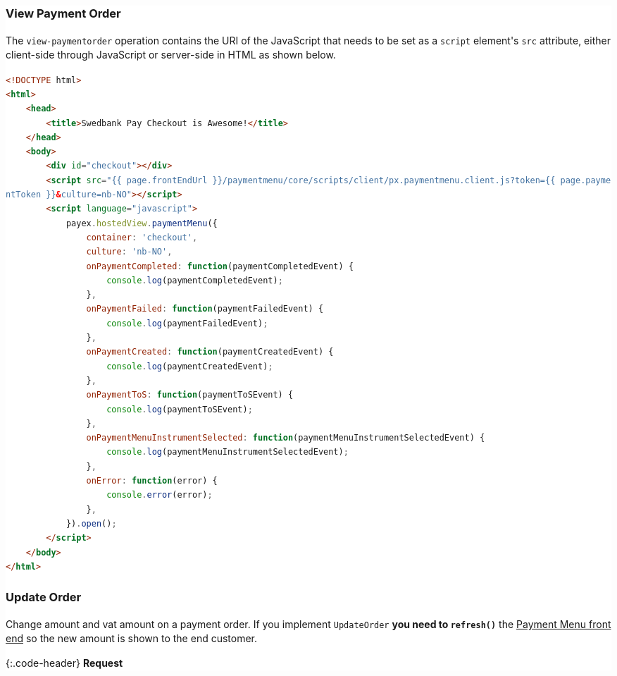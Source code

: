 ### View Payment Order

The `view-paymentorder` operation contains the URI of the JavaScript that needs to be set as a `script` element's `src` attribute, either client-side through JavaScript or server-side in HTML as shown below.

```html
<!DOCTYPE html>
<html>
    <head>
        <title>Swedbank Pay Checkout is Awesome!</title>
    </head>
    <body>
        <div id="checkout"></div>
        <script src="{{ page.frontEndUrl }}/paymentmenu/core/scripts/client/px.paymentmenu.client.js?token={{ page.paymentToken }}&culture=nb-NO"></script>
        <script language="javascript">
            payex.hostedView.paymentMenu({
                container: 'checkout',
                culture: 'nb-NO',
                onPaymentCompleted: function(paymentCompletedEvent) {
                    console.log(paymentCompletedEvent);
                },
                onPaymentFailed: function(paymentFailedEvent) {
                    console.log(paymentFailedEvent);
                },
                onPaymentCreated: function(paymentCreatedEvent) {
                    console.log(paymentCreatedEvent);
                },
                onPaymentToS: function(paymentToSEvent) {
                    console.log(paymentToSEvent);
                },
                onPaymentMenuInstrumentSelected: function(paymentMenuInstrumentSelectedEvent) {
                    console.log(paymentMenuInstrumentSelectedEvent);
                },
                onError: function(error) {
                    console.error(error);
                },
            }).open();
        </script>
    </body>
</html>
```

### Update Order

Change amount and vat amount on a payment order. If you implement `UpdateOrder`
**you need to `refresh()`** the [Payment Menu front end][payment-menu] so the
new amount is shown to the end customer.

{:.code-header}
**Request**


[abort]: #operations
[callback-reference]: /checkout/other-features#callback
[card-payments-problems]: /payments/card/other-features#problem-messages
[consumer-reference]: /checkout/other-features#payeereference
[current-payment]: #current-payment-resource
[expanding]: #expansion
[http-api-problems]: https://tools.ietf.org/html/rfc7807
[image_disabled_payment_menu]: /assets/img/checkout/test-purchase.png
[image_enabled_payment_menu]: /assets/img/checkout/payment-menu.png
[invoice-payments-problems]: /payments/invoice/other-features#problem-messages
[operations]: #operations
[order-items]: /checkout/other-features#order-items
[payee-reference]: /checkout/other-features#payeereference
[payment-menu]: /checkout/payment-menu
[payment-order-capture]: #capture
[payment-order]: #payment-orders
[payment-orders-resource-payers]: #payer-resource
[payment-orders-resource-payments]: #current-payment-resource
[payment-orders-resource]: /checkout/other-features#payment-orders
[payment-orders]: /checkout/other-features#payment-orders
[payment-resource-payeeinfo]: /checkout/other-features#payeereference
[payment-resource-urls]: #urls-resource
[payment-resource]: #payments-resource
[pci-dss]: https://www.pcisecuritystandards.org/
[swish-payments-problems]: /payments/swish/other-features#problem-messages
[transaction]: #transaction
[update-order]: /checkout/after-payment#update-order
[urls]: #urls-resource
[user-agent]: https://en.wikipedia.org/wiki/User_agent
[verification-transaction]: #verify-payment-orders
[vipps-payments-problems]: /payments/vipps/other-features#problem-messages